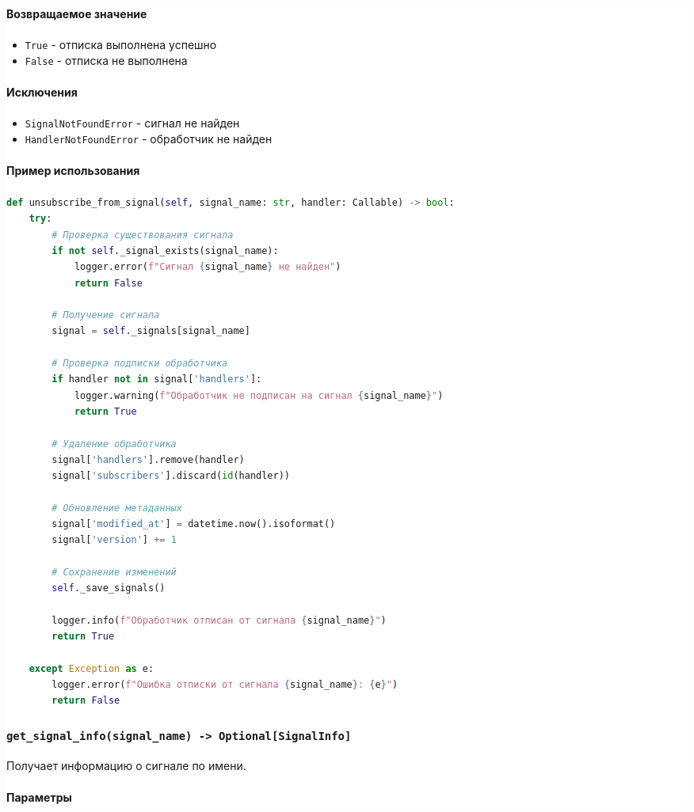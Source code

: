 #### Возвращаемое значение

- `True` - отписка выполнена успешно
- `False` - отписка не выполнена

#### Исключения

- `SignalNotFoundError` - сигнал не найден
- `HandlerNotFoundError` - обработчик не найден

#### Пример использования

```python
def unsubscribe_from_signal(self, signal_name: str, handler: Callable) -> bool:
    try:
        # Проверка существования сигнала
        if not self._signal_exists(signal_name):
            logger.error(f"Сигнал {signal_name} не найден")
            return False
        
        # Получение сигнала
        signal = self._signals[signal_name]
        
        # Проверка подписки обработчика
        if handler not in signal['handlers']:
            logger.warning(f"Обработчик не подписан на сигнал {signal_name}")
            return True
        
        # Удаление обработчика
        signal['handlers'].remove(handler)
        signal['subscribers'].discard(id(handler))
        
        # Обновление метаданных
        signal['modified_at'] = datetime.now().isoformat()
        signal['version'] += 1
        
        # Сохранение изменений
        self._save_signals()
        
        logger.info(f"Обработчик отписан от сигнала {signal_name}")
        return True
        
    except Exception as e:
        logger.error(f"Ошибка отписки от сигнала {signal_name}: {e}")
        return False
```

### `get_signal_info(signal_name) -> Optional[SignalInfo]`

Получает информацию о сигнале по имени.

#### Параметры
